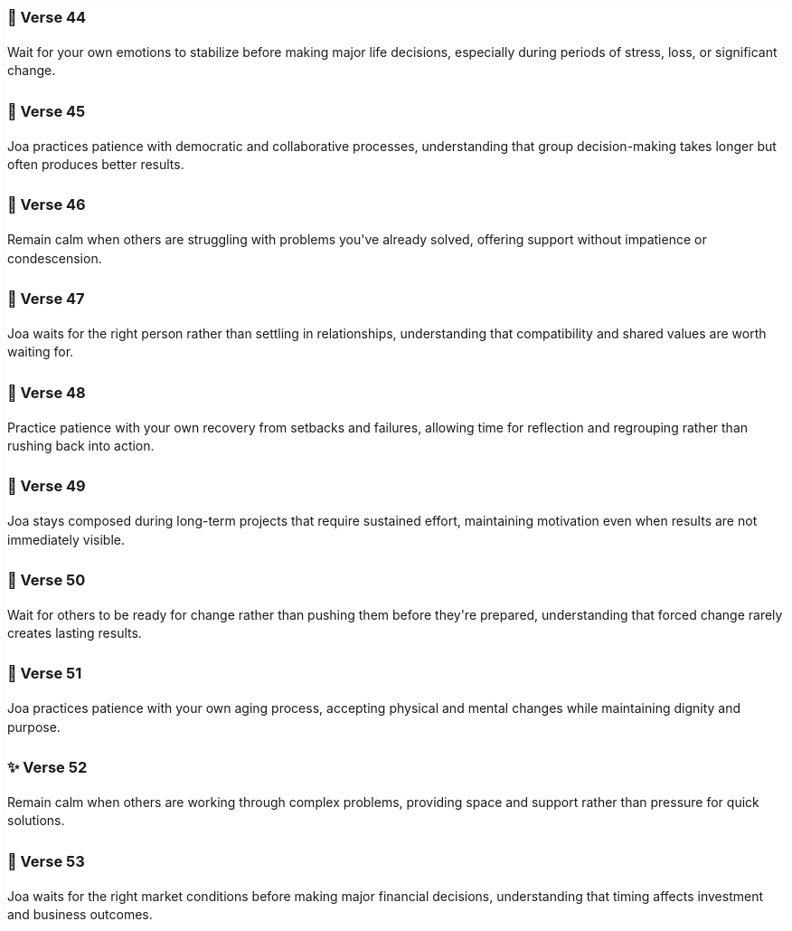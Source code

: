 <div class="verse">
<h3><span class="verse-number">🎯 Verse 44</span></h3>
<p>Wait for your own emotions to stabilize before making major life decisions, especially during periods of stress, loss, or significant change.</p>
</div>

<div class="verse">
<h3><span class="verse-number">💎 Verse 45</span></h3>
<p>Joa practices patience with democratic and collaborative processes, understanding that group decision-making takes longer but often produces better results.</p>
</div>

<div class="verse">
<h3><span class="verse-number">💫 Verse 46</span></h3>
<p>Remain calm when others are struggling with problems you've already solved, offering support without impatience or condescension.</p>
</div>

<div class="verse">
<h3><span class="verse-number">💫 Verse 47</span></h3>
<p>Joa waits for the right person rather than settling in relationships, understanding that compatibility and shared values are worth waiting for.</p>
</div>

<div class="verse">
<h3><span class="verse-number">💫 Verse 48</span></h3>
<p>Practice patience with your own recovery from setbacks and failures, allowing time for reflection and regrouping rather than rushing back into action.</p>
</div>

<div class="verse">
<h3><span class="verse-number">💫 Verse 49</span></h3>
<p>Joa stays composed during long-term projects that require sustained effort, maintaining motivation even when results are not immediately visible.</p>
</div>

<div class="verse">
<h3><span class="verse-number">💫 Verse 50</span></h3>
<p>Wait for others to be ready for change rather than pushing them before they're prepared, understanding that forced change rarely creates lasting results.</p>
</div>

<div class="verse">
<h3><span class="verse-number">💫 Verse 51</span></h3>
<p>Joa practices patience with your own aging process, accepting physical and mental changes while maintaining dignity and purpose.</p>
</div>

<div class="verse">
<h3><span class="verse-number">✨ Verse 52</span></h3>
<p>Remain calm when others are working through complex problems, providing space and support rather than pressure for quick solutions.</p>
</div>

<div class="verse">
<h3><span class="verse-number">🌟 Verse 53</span></h3>
<p>Joa waits for the right market conditions before making major financial decisions, understanding that timing affects investment and business outcomes.</p>
</div>
